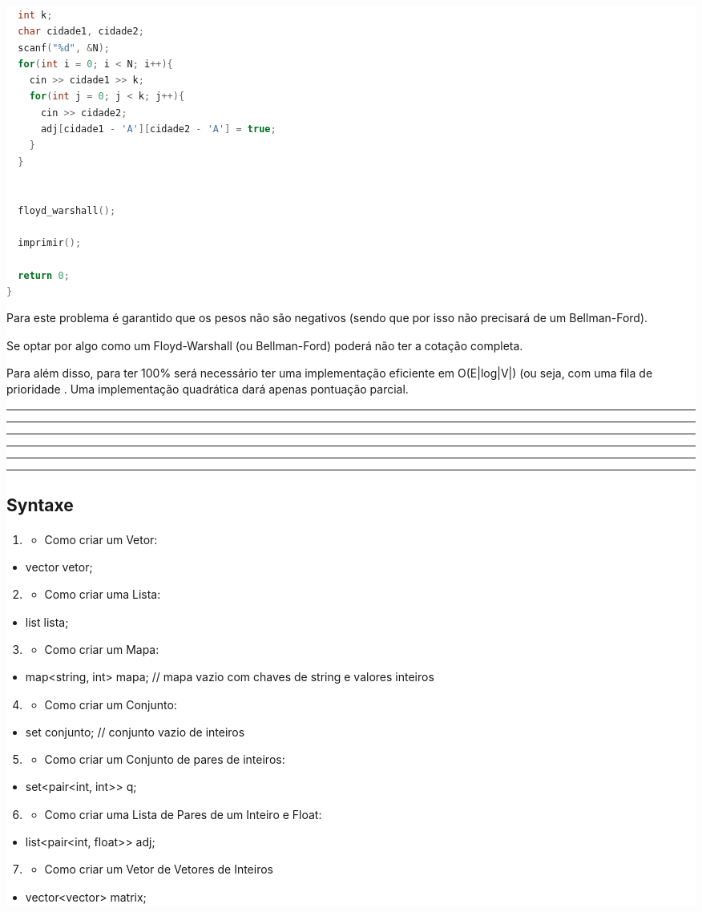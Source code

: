 ```c++
  int k;
  char cidade1, cidade2;
  scanf("%d", &N);
  for(int i = 0; i < N; i++){
    cin >> cidade1 >> k;
    for(int j = 0; j < k; j++){
      cin >> cidade2;
      adj[cidade1 - 'A'][cidade2 - 'A'] = true;
    }
  }


  floyd_warshall();

  imprimir();
  
  return 0;
}
```
Para este problema é garantido que os pesos não são negativos (sendo que por isso não precisará de um Bellman-Ford).

Se optar por algo como um Floyd-Warshall (ou Bellman-Ford) poderá não ter a cotação completa. 

Para além disso, para ter 100% será necessário ter uma implementação eficiente em O(E|log|V|) (ou seja, com uma fila de prioridade
 . Uma implementação quadrática dará apenas pontuação parcial.

 ---
 ---
 ---
 ---
 ---
-------------------------------------------------------

## Syntaxe

1. - Como criar um Vetor:

- vector<int> vetor;

2. - Como criar uma Lista:

- list<int> lista;

3. - Como criar um Mapa:

- map<string, int> mapa; // mapa vazio com chaves de string e valores inteiros

4. - Como criar um Conjunto:

- set<int> conjunto; // conjunto vazio de inteiros

5. - Como criar um Conjunto de pares de inteiros:

- set<pair<int, int>> q;

6. - Como criar uma Lista de Pares de um Inteiro e Float:

- list<pair<int, float>> adj;

7. - Como criar um Vetor de Vetores de Inteiros

- vector<vector<int>> matrix;
